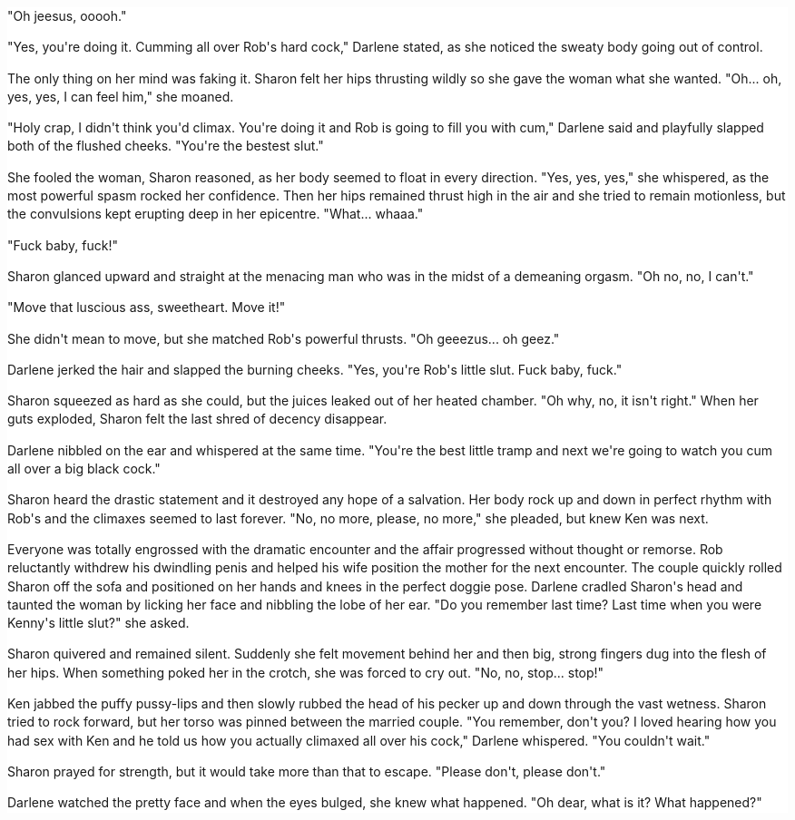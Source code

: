  "Oh jeesus, ooooh." 

 "Yes, you're doing it. Cumming all over Rob's hard cock," Darlene stated, as she noticed the sweaty body going out of control. 

 The only thing on her mind was faking it. Sharon felt her hips thrusting wildly so she gave the woman what she wanted. "Oh... oh, yes, yes, I can feel him," she moaned. 

 "Holy crap, I didn't think you'd climax. You're doing it and Rob is going to fill you with cum," Darlene said and playfully slapped both of the flushed cheeks. "You're the bestest slut." 

 She fooled the woman, Sharon reasoned, as her body seemed to float in every direction. "Yes, yes, yes," she whispered, as the most powerful spasm rocked her confidence. Then her hips remained thrust high in the air and she tried to remain motionless, but the convulsions kept erupting deep in her epicentre. "What... whaaa." 

 "Fuck baby, fuck!" 

 Sharon glanced upward and straight at the menacing man who was in the midst of a demeaning orgasm. "Oh no, no, I can't." 

 "Move that luscious ass, sweetheart. Move it!" 

 She didn't mean to move, but she matched Rob's powerful thrusts. "Oh geeezus... oh geez." 

 Darlene jerked the hair and slapped the burning cheeks. "Yes, you're Rob's little slut. Fuck baby, fuck." 

 Sharon squeezed as hard as she could, but the juices leaked out of her heated chamber. "Oh why, no, it isn't right." When her guts exploded, Sharon felt the last shred of decency disappear. 

 Darlene nibbled on the ear and whispered at the same time. "You're the best little tramp and next we're going to watch you cum all over a big black cock." 

 Sharon heard the drastic statement and it destroyed any hope of a salvation. Her body rock up and down in perfect rhythm with Rob's and the climaxes seemed to last forever. "No, no more, please, no more," she pleaded, but knew Ken was next. 

 Everyone was totally engrossed with the dramatic encounter and the affair progressed without thought or remorse. Rob reluctantly withdrew his dwindling penis and helped his wife position the mother for the next encounter. The couple quickly rolled Sharon off the sofa and positioned on her hands and knees in the perfect doggie pose. Darlene cradled Sharon's head and taunted the woman by licking her face and nibbling the lobe of her ear. "Do you remember last time? Last time when you were Kenny's little slut?" she asked. 

 Sharon quivered and remained silent. Suddenly she felt movement behind her and then big, strong fingers dug into the flesh of her hips. When something poked her in the crotch, she was forced to cry out. "No, no, stop... stop!" 

 Ken jabbed the puffy pussy-lips and then slowly rubbed the head of his pecker up and down through the vast wetness. Sharon tried to rock forward, but her torso was pinned between the married couple. "You remember, don't you? I loved hearing how you had sex with Ken and he told us how you actually climaxed all over his cock," Darlene whispered. "You couldn't wait." 

 Sharon prayed for strength, but it would take more than that to escape. "Please don't, please don't." 

 Darlene watched the pretty face and when the eyes bulged, she knew what happened. "Oh dear, what is it? What happened?" 
